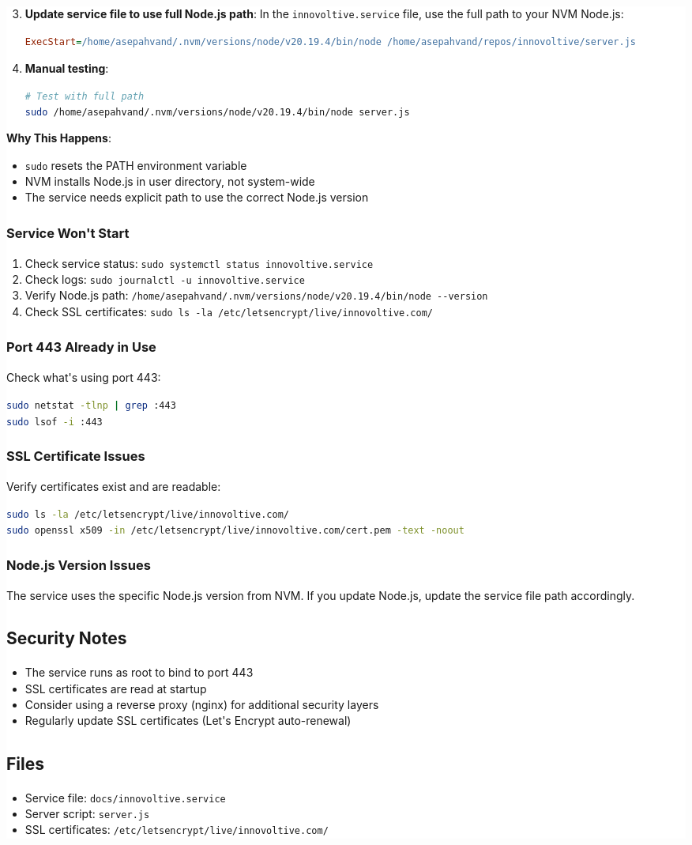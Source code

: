 3. **Update service file to use full Node.js path**:
   In the `innovoltive.service` file, use the full path to your NVM Node.js:
   ```ini
   ExecStart=/home/asepahvand/.nvm/versions/node/v20.19.4/bin/node /home/asepahvand/repos/innovoltive/server.js
   ```

4. **Manual testing**:
   ```bash
   # Test with full path
   sudo /home/asepahvand/.nvm/versions/node/v20.19.4/bin/node server.js
   ```

**Why This Happens**: 
- `sudo` resets the PATH environment variable
- NVM installs Node.js in user directory, not system-wide
- The service needs explicit path to use the correct Node.js version

### Service Won't Start
1. Check service status: `sudo systemctl status innovoltive.service`
2. Check logs: `sudo journalctl -u innovoltive.service`
3. Verify Node.js path: `/home/asepahvand/.nvm/versions/node/v20.19.4/bin/node --version`
4. Check SSL certificates: `sudo ls -la /etc/letsencrypt/live/innovoltive.com/`

### Port 443 Already in Use
Check what's using port 443:
```bash
sudo netstat -tlnp | grep :443
sudo lsof -i :443
```

### SSL Certificate Issues
Verify certificates exist and are readable:
```bash
sudo ls -la /etc/letsencrypt/live/innovoltive.com/
sudo openssl x509 -in /etc/letsencrypt/live/innovoltive.com/cert.pem -text -noout
```

### Node.js Version Issues
The service uses the specific Node.js version from NVM. If you update Node.js, update the service file path accordingly.

## Security Notes

- The service runs as root to bind to port 443
- SSL certificates are read at startup
- Consider using a reverse proxy (nginx) for additional security layers
- Regularly update SSL certificates (Let's Encrypt auto-renewal)

## Files

- Service file: `docs/innovoltive.service`
- Server script: `server.js`
- SSL certificates: `/etc/letsencrypt/live/innovoltive.com/`
